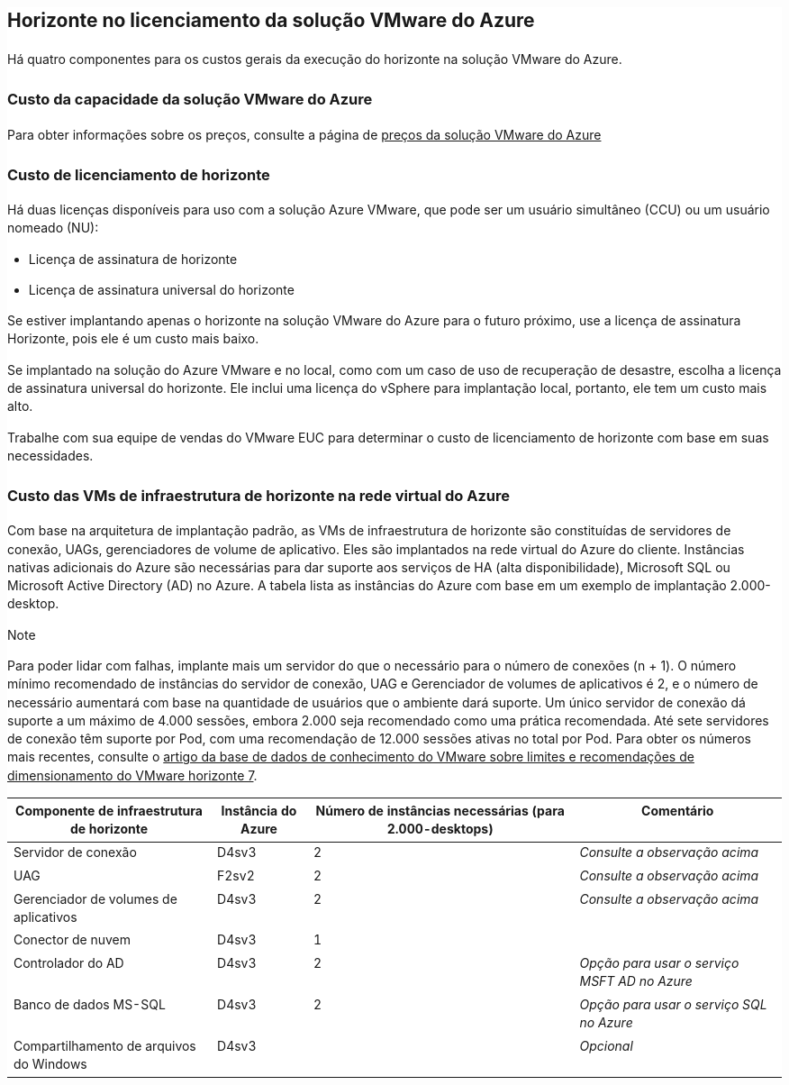 ## <a name="horizon-on-azure-vmware-solution-licensing"></a>Horizonte no licenciamento da solução VMware do Azure 

Há quatro componentes para os custos gerais da execução do horizonte na solução VMware do Azure. 

### <a name="azure-vmware-solution-capacity-cost"></a>Custo da capacidade da solução VMware do Azure

Para obter informações sobre os preços, consulte a página de [preços da solução VMware do Azure](https://azure.microsoft.com/pricing/details/azure-vmware/)

### <a name="horizon-licensing-cost"></a>Custo de licenciamento de horizonte

Há duas licenças disponíveis para uso com a solução Azure VMware, que pode ser um usuário simultâneo (CCU) ou um usuário nomeado (NU):

* Licença de assinatura de horizonte

* Licença de assinatura universal do horizonte

Se estiver implantando apenas o horizonte na solução VMware do Azure para o futuro próximo, use a licença de assinatura Horizonte, pois ele é um custo mais baixo.

Se implantado na solução do Azure VMware e no local, como com um caso de uso de recuperação de desastre, escolha a licença de assinatura universal do horizonte. Ele inclui uma licença do vSphere para implantação local, portanto, ele tem um custo mais alto.

Trabalhe com sua equipe de vendas do VMware EUC para determinar o custo de licenciamento de horizonte com base em suas necessidades.

### <a name="cost-of-the-horizon-infrastructure-vms-on-azure-virtual-network"></a>Custo das VMs de infraestrutura de horizonte na rede virtual do Azure

Com base na arquitetura de implantação padrão, as VMs de infraestrutura de horizonte são constituídas de servidores de conexão, UAGs, gerenciadores de volume de aplicativo. Eles são implantados na rede virtual do Azure do cliente. Instâncias nativas adicionais do Azure são necessárias para dar suporte aos serviços de HA (alta disponibilidade), Microsoft SQL ou Microsoft Active Directory (AD) no Azure. A tabela lista as instâncias do Azure com base em um exemplo de implantação 2.000-desktop. 

>[!NOTE]
>Para poder lidar com falhas, implante mais um servidor do que o necessário para o número de conexões (n + 1). O número mínimo recomendado de instâncias do servidor de conexão, UAG e Gerenciador de volumes de aplicativos é 2, e o número de necessário aumentará com base na quantidade de usuários que o ambiente dará suporte.  Um único servidor de conexão dá suporte a um máximo de 4.000 sessões, embora 2.000 seja recomendado como uma prática recomendada. Até sete servidores de conexão têm suporte por Pod, com uma recomendação de 12.000 sessões ativas no total por Pod. Para obter os números mais recentes, consulte o [artigo da base de dados de conhecimento do VMware sobre limites e recomendações de dimensionamento do VMware horizonte 7](https://kb.vmware.com/s/article/2150348).

| Componente de infraestrutura de horizonte | Instância do Azure | Número de instâncias necessárias (para 2.000-desktops)    | Comentário  |
|----------------------------------|----------------|----------------------------------------------------|----------|
| Servidor de conexão                | D4sv3          | 2       | *Consulte a observação acima*                         |    
| UAG                              | F2sv2          | 2       | *Consulte a observação acima*                         |
| Gerenciador de volumes de aplicativos              | D4sv3          | 2       | *Consulte a observação acima*                         |
| Conector de nuvem                  | D4sv3          | 1       |                                          |
| Controlador do AD                    | D4sv3          | 2       | *Opção para usar o serviço MSFT AD no Azure* |
| Banco de dados MS-SQL                  | D4sv3          | 2       | *Opção para usar o serviço SQL no Azure*     |
| Compartilhamento de arquivos do Windows               | D4sv3          |         | *Opcional*                               |
